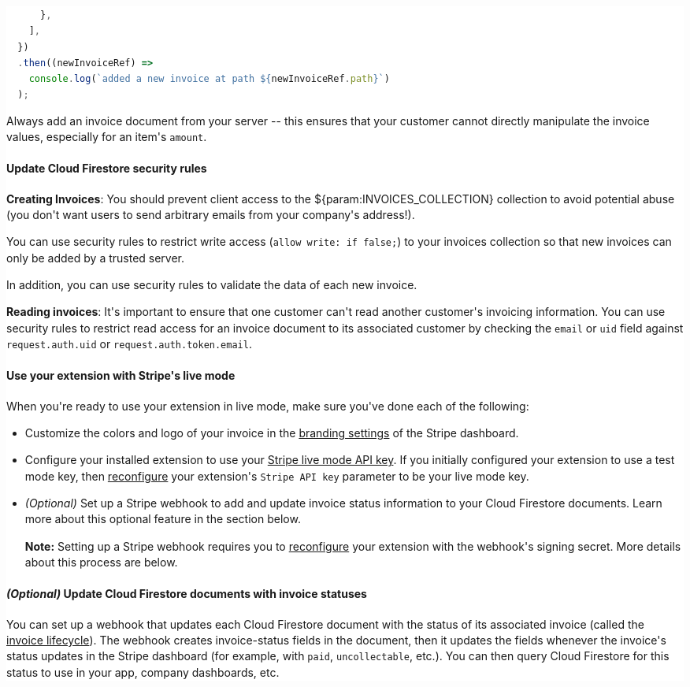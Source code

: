 ```js
      },
    ],
  })
  .then((newInvoiceRef) =>
    console.log(`added a new invoice at path ${newInvoiceRef.path}`)
  );
```

Always add an invoice document from your server -- this ensures that your customer cannot directly manipulate the invoice values, especially for an item's `amount`.

#### Update Cloud Firestore security rules

**Creating Invoices**: You should prevent client access to the \${param:INVOICES_COLLECTION} collection to avoid potential abuse (you don't want users to send arbitrary emails from your company's address!).

You can use security rules to restrict write access (`allow write: if false;`) to your invoices collection so that new invoices can only be added by a trusted server.

In addition, you can use security rules to validate the data of each new invoice.

**Reading invoices**: It's important to ensure that one customer can't read another customer's invoicing information. You can use security rules to restrict read access for an invoice document to its associated customer by checking the `email` or `uid` field against `request.auth.uid` or `request.auth.token.email`.

#### Use your extension with Stripe's live mode

When you're ready to use your extension in live mode, make sure you've done each of the following:

- Customize the colors and logo of your invoice in the [branding settings](https://dashboard.stripe.com/settings/branding) of the Stripe dashboard.

- Configure your installed extension to use your [Stripe live mode API key](https://dashboard.stripe.com/apikeys).
  If you initially configured your extension to use a test mode key, then [reconfigure](https://console.firebase.google.com/project/${param:PROJECT_ID}/extensions/instances/${param:EXT_INSTANCE_ID}?tab=config) your extension's `Stripe API key` parameter to be your live mode key.

- _(Optional)_ Set up a Stripe webhook to add and update invoice status information to your Cloud Firestore documents. Learn more about this optional feature in the section below.

  **Note:** Setting up a Stripe webhook requires you to [reconfigure](https://console.firebase.google.com/project/${param:PROJECT_ID}/extensions/instances/${param:EXT_INSTANCE_ID}?tab=config) your extension with the webhook's signing secret. More details about this process are below.

#### _(Optional)_ Update Cloud Firestore documents with invoice statuses

You can set up a webhook that updates each Cloud Firestore document with the status of its associated invoice (called the [invoice lifecycle](https://stripe.com/docs/billing/subscriptions/overview#invoice-lifecycle)). The webhook creates invoice-status fields in the document, then it updates the fields whenever the invoice's status updates in the Stripe dashboard (for example, with `paid`, `uncollectable`, etc.). You can then query Cloud Firestore for this status to use in your app, company dashboards, etc.
